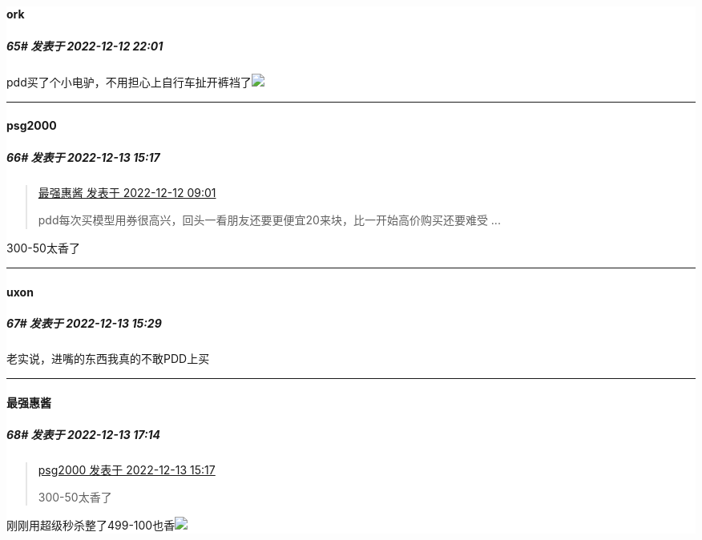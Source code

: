 ####  ork  
##### 65#       发表于 2022-12-12 22:01

pdd买了个小电驴，不用担心上自行车扯开裤裆了<img src="https://static.saraba1st.com/image/smiley/face2017/067.png" referrerpolicy="no-referrer">



*****

####  psg2000  
##### 66#       发表于 2022-12-13 15:17

<blockquote><a href="httphttps://bbs.saraba1st.com/2b/forum.php?mod=redirect&amp;goto=findpost&amp;pid=58900724&amp;ptid=2109399" target="_blank">最强惠酱 发表于 2022-12-12 09:01</a>

pdd每次买模型用券很高兴，回头一看朋友还要更便宜20来块，比一开始高价购买还要难受 ...</blockquote>
300-50太香了



*****

####  uxon  
##### 67#       发表于 2022-12-13 15:29

老实说，进嘴的东西我真的不敢PDD上买



*****

####  最强惠酱  
##### 68#       发表于 2022-12-13 17:14

<blockquote><a href="httphttps://bbs.saraba1st.com/2b/forum.php?mod=redirect&amp;goto=findpost&amp;pid=58921158&amp;ptid=2109399" target="_blank">psg2000 发表于 2022-12-13 15:17</a>

300-50太香了</blockquote>
刚刚用超级秒杀整了499-100也香<img src="https://static.saraba1st.com/image/smiley/face2017/077.png" referrerpolicy="no-referrer">

